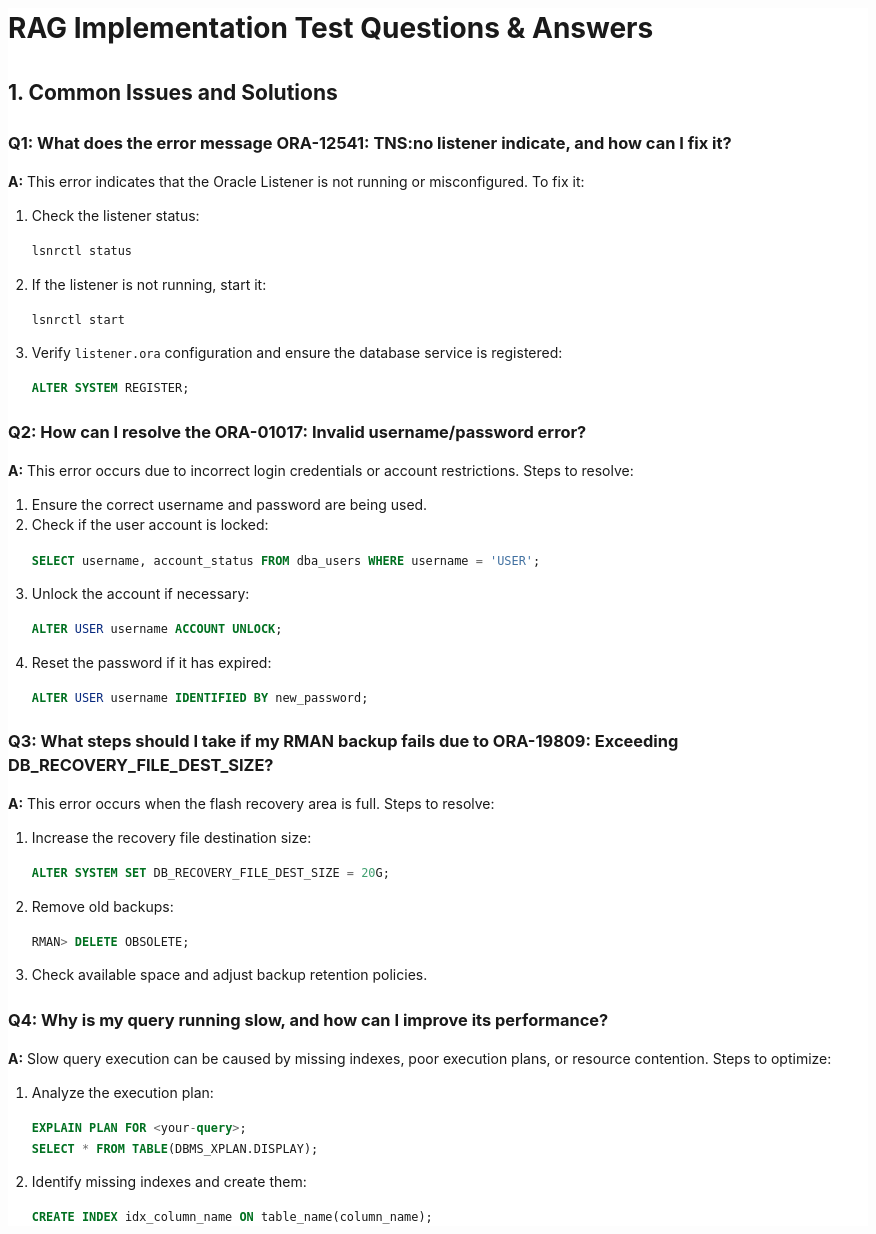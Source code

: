 # RAG Implementation Test Questions & Answers

## 1. Common Issues and Solutions

### **Q1: What does the error message ORA-12541: TNS:no listener indicate, and how can I fix it?**
**A:** This error indicates that the Oracle Listener is not running or misconfigured. To fix it:
1. Check the listener status:
   ```bash
   lsnrctl status
   ```
2. If the listener is not running, start it:
   ```bash
   lsnrctl start
   ```
3. Verify `listener.ora` configuration and ensure the database service is registered:
   ```sql
   ALTER SYSTEM REGISTER;
   ```

### **Q2: How can I resolve the ORA-01017: Invalid username/password error?**
**A:** This error occurs due to incorrect login credentials or account restrictions. Steps to resolve:
1. Ensure the correct username and password are being used.
2. Check if the user account is locked:
   ```sql
   SELECT username, account_status FROM dba_users WHERE username = 'USER';
   ```
3. Unlock the account if necessary:
   ```sql
   ALTER USER username ACCOUNT UNLOCK;
   ```
4. Reset the password if it has expired:
   ```sql
   ALTER USER username IDENTIFIED BY new_password;
   ```

### **Q3: What steps should I take if my RMAN backup fails due to ORA-19809: Exceeding DB_RECOVERY_FILE_DEST_SIZE?**
**A:** This error occurs when the flash recovery area is full. Steps to resolve:
1. Increase the recovery file destination size:
   ```sql
   ALTER SYSTEM SET DB_RECOVERY_FILE_DEST_SIZE = 20G;
   ```
2. Remove old backups:
   ```sql
   RMAN> DELETE OBSOLETE;
   ```
3. Check available space and adjust backup retention policies.

### **Q4: Why is my query running slow, and how can I improve its performance?**
**A:** Slow query execution can be caused by missing indexes, poor execution plans, or resource contention. Steps to optimize:
1. Analyze the execution plan:
   ```sql
   EXPLAIN PLAN FOR <your-query>;
   SELECT * FROM TABLE(DBMS_XPLAN.DISPLAY);
   ```
2. Identify missing indexes and create them:
   ```sql
   CREATE INDEX idx_column_name ON table_name(column_name);
   ```